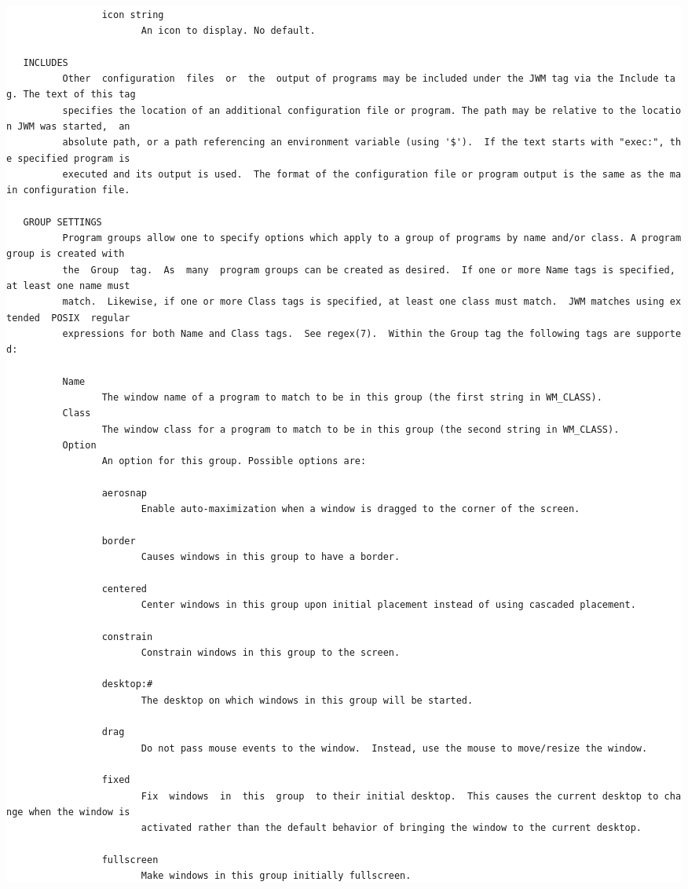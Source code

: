                      icon string
                            An icon to display. No default.

       INCLUDES
              Other  configuration  files  or  the  output of programs may be included under the JWM tag via the Include tag. The text of this tag
              specifies the location of an additional configuration file or program. The path may be relative to the location JWM was started,  an
              absolute path, or a path referencing an environment variable (using '$').  If the text starts with "exec:", the specified program is
              executed and its output is used.  The format of the configuration file or program output is the same as the main configuration file.

       GROUP SETTINGS
              Program groups allow one to specify options which apply to a group of programs by name and/or class. A program group is created with
              the  Group  tag.  As  many  program groups can be created as desired.  If one or more Name tags is specified, at least one name must
              match.  Likewise, if one or more Class tags is specified, at least one class must match.  JWM matches using extended  POSIX  regular
              expressions for both Name and Class tags.  See regex(7).  Within the Group tag the following tags are supported:

              Name
                     The window name of a program to match to be in this group (the first string in WM_CLASS).
              Class
                     The window class for a program to match to be in this group (the second string in WM_CLASS).
              Option
                     An option for this group. Possible options are:

                     aerosnap
                            Enable auto-maximization when a window is dragged to the corner of the screen.

                     border
                            Causes windows in this group to have a border.

                     centered
                            Center windows in this group upon initial placement instead of using cascaded placement.

                     constrain
                            Constrain windows in this group to the screen.

                     desktop:#
                            The desktop on which windows in this group will be started.

                     drag
                            Do not pass mouse events to the window.  Instead, use the mouse to move/resize the window.

                     fixed
                            Fix  windows  in  this  group  to their initial desktop.  This causes the current desktop to change when the window is
                            activated rather than the default behavior of bringing the window to the current desktop.

                     fullscreen
                            Make windows in this group initially fullscreen.
